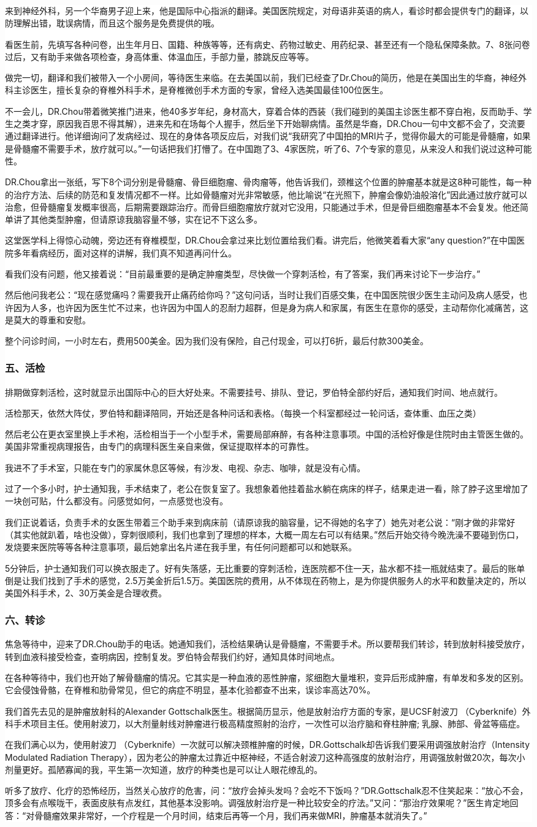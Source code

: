 来到神经外科，另一个华裔男子迎上来，他是国际中心指派的翻译。美国医院规定，对母语非英语的病人，看诊时都会提供专门的翻译，以防理解出错，耽误病情，而且这个服务是免费提供的哦。

看医生前，先填写各种问卷，出生年月日、国籍、种族等等，还有病史、药物过敏史、用药纪录、甚至还有一个隐私保障条款。7、8张问卷过后，又有助手来做各项检查，身高体重、体温血压，手部力量，膝跳反应等等。

做完一切，翻译和我们被带入一个小房间，等待医生来临。在去美国以前，我们已经查了Dr.Chou的简历，他是在美国出生的华裔，神经外科主诊医生，擅长复杂的脊椎外科手术，是脊椎微创手术方面的专家，曾经入选美国最佳100位医生。

不一会儿，DR.Chou带着微笑推门进来，他40多岁年纪，身材高大，穿着合体的西装（我们碰到的美国主诊医生都不穿白袍，反而助手、学生之类才穿，原因我百思不得其解），进来先和在场每个人握手，然后坐下开始聊病情。虽然是华裔，DR.Chou一句中文都不会了，交流要通过翻译进行。他详细询问了发病经过、现在的身体各项反应后，对我们说“我研究了中国拍的MRI片子，觉得你最大的可能是骨髓瘤，如果是骨髓瘤不需要手术，放疗就可以。”一句话把我们打懵了。在中国跑了3、4家医院，听了6、7个专家的意见，从来没人和我们说过这种可能性。

DR.Chou拿出一张纸，写下8个词分别是骨髓瘤、骨巨细胞瘤、骨肉瘤等，他告诉我们，颈椎这个位置的肿瘤基本就是这8种可能性，每一种的治疗方法、后续的防范和复发情况都不一样。比如骨髓瘤对光非常敏感，他比喻说“在光照下，肿瘤会像奶油般溶化”因此通过放疗就可以治愈，但骨髓瘤复发概率很高，后期需要跟踪治疗。而骨巨细胞瘤放疗就对它没用，只能通过手术，但是骨巨细胞瘤基本不会复发。他还简单讲了其他类型肿瘤，但请原谅我脑容量不够，实在记不下这么多。

这堂医学科上得惊心动魄，旁边还有脊椎模型，DR.Chou会拿过来比划位置给我们看。讲完后，他微笑着看大家“any question?”在中国医院多年看病经历，面对这样的讲解，我们真不知道再问什么。

看我们没有问题，他又接着说：“目前最重要的是确定肿瘤类型，尽快做一个穿刺活检，有了答案，我们再来讨论下一步治疗。”

然后他问我老公：“现在感觉痛吗？需要我开止痛药给你吗？”这句问话，当时让我们百感交集，在中国医院很少医生主动问及病人感受，也许因为人多，也许因为医生忙不过来，也许因为中国人的忍耐力超群，但是身为病人和家属，有医生在意你的感受，主动帮你化减痛苦，这是莫大的尊重和安慰。

整个问诊时间，一小时左右，费用500美金。因为我们没有保险，自己付现金，可以打6折，最后付款300美金。



### 五、活检

排期做穿刺活检，这时就显示出国际中心的巨大好处来。不需要挂号、排队、登记，罗伯特全部约好后，通知我们时间、地点就行。

活检那天，依然大阵仗，罗伯特和翻译陪同，开始还是各种问话和表格。（每换一个科室都经过一轮问话，查体重、血压之类）

然后老公在更衣室里换上手术袍，活检相当于一个小型手术，需要局部麻醉，有各种注意事项。中国的活检好像是住院时由主管医生做的。美国非常重视病理报告，由专门的病理科医生亲自来做，保证提取样本的可靠性。

我进不了手术室，只能在专门的家属休息区等候，有沙发、电视、杂志、咖啡，就是没有心情。

过了一个多小时，护士通知我，手术结束了，老公在恢复室了。我想象着他挂着盐水躺在病床的样子，结果走进一看，除了脖子这里增加了一块创可贴，什么都没有。问感觉如何，一点感觉也没有。

我们正说着话，负责手术的女医生带着三个助手来到病床前（请原谅我的脑容量，记不得她的名字了）她先对老公说：“刚才做的非常好（其实他就趴着，啥也没做），穿刺很顺利，我们也拿到了理想的样本，大概一周左右可以有结果。”然后开始交待今晚洗澡不要碰到伤口，发烧要来医院等等各种注意事项，最后她拿出名片递在我手里，有任何问题都可以和她联系。

5分钟后，护士通知我们可以换衣服走了。好有失落感，无比重要的穿刺活检，连医院都不住一天，盐水都不挂一瓶就结束了。最后的账单倒是让我们找到了手术的感觉，2.5万美金折后1.5万。美国医院的费用，从不体现在药物上，是为你提供服务人的水平和数量决定的，所以美国外科手术，2、30万美金是合理收费。



### 六、转诊

焦急等待中，迎来了DR.Chou助手的电话。她通知我们，活检结果确认是骨髓瘤，不需要手术。所以要帮我们转诊，转到放射科接受放疗，转到血液科接受检查，查明病因，控制复发。罗伯特会帮我们约好，通知具体时间地点。

在各种等待中，我们也开始了解骨髓瘤的情况。它其实是一种血液的恶性肿瘤，浆细胞大量堆积，变异后形成肿瘤，有单发和多发的区别。它会侵蚀骨骼，在脊椎和肋骨常见，但它的病症不明显，基本化验都查不出来，误诊率高达70%。

我们首先去见的是肿瘤放射科的Alexander Gottschalk医生。根据简历显示，他是放射治疗方面的专家，是UCSF射波刀 （Cyberknife）外科手术项目主任。使用射波刀，以大剂量射线对肿瘤进行极高精度照射的治疗，一次性可以治疗脑和脊柱肿瘤; 乳腺、肺部、骨盆等癌症。

在我们满心以为，使用射波刀 （Cyberknife）一次就可以解决颈椎肿瘤的时候，DR.Gottschalk却告诉我们要采用调强放射治疗（Intensity Modulated Radiation Therapy），因为老公的肿瘤太过靠近中枢神经，不适合射波刀这种高强度的放射治疗，用调强放射做20次，每次小剂量更好。孤陋寡闻的我，平生第一次知道，放疗的种类也是可以让人眼花缭乱的。

听多了放疗、化疗的恐怖经历，当然关心放疗的危害，问：“放疗会掉头发吗？会吃不下饭吗？”DR.Gottschalk忍不住笑起来：“放心不会，顶多会有点喉咙干，表面皮肤有点发红，其他基本没影响。调强放射治疗是一种比较安全的疗法。”又问：“那治疗效果呢？”医生肯定地回答：“对骨髓瘤效果非常好，一个疗程是一个月时间，结束后再等一个月，我们再来做MRI，肿瘤基本就消失了。”
